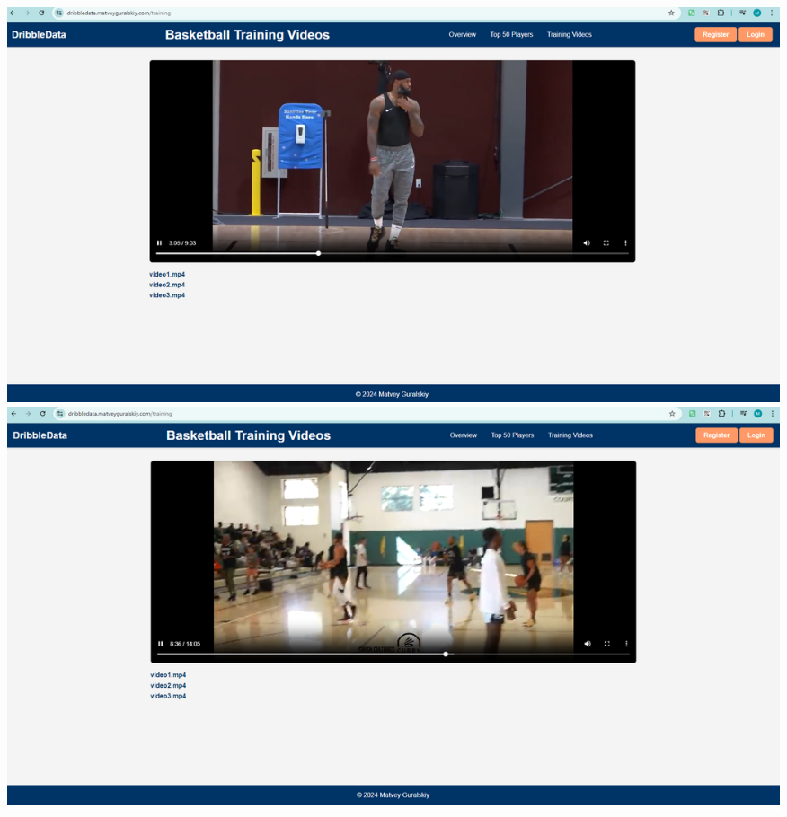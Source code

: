 <img src="https://github.com/MatveyGuralskiy/DribbleData/blob/main/Screens/Demo/Website/Website-Training-1.png?raw=true">

<img src="https://github.com/MatveyGuralskiy/DribbleData/blob/main/Screens/Demo/Website/Website-Training-2.png?raw=true">
